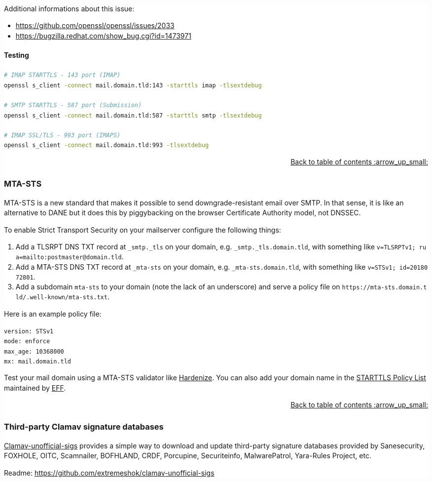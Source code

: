 Additional informations about this issue:

* https://github.com/openssl/openssl/issues/2033
* https://bugzilla.redhat.com/show_bug.cgi?id=1473971

#### Testing

```bash
# IMAP STARTTLS - 143 port (IMAP)
openssl s_client -connect mail.domain.tld:143 -starttls imap -tlsextdebug

# SMTP STARTTLS - 587 port (Submission)
openssl s_client -connect mail.domain.tld:587 -starttls smtp -tlsextdebug

# IMAP SSL/TLS - 993 port (IMAPS)
openssl s_client -connect mail.domain.tld:993 -tlsextdebug
```

<p align="right"><a href="#summary">Back to table of contents :arrow_up_small:</a></p>

### MTA-STS

MTA-STS is a new standard that makes it possible to send downgrade-resistant email over SMTP. In that sense, it is like an alternative to DANE but it does this by piggybacking on the browser Certificate Authority model, not DNSSEC.

To enable Strict Transport Security on your mailserver configure the following things:

1. Add a TLSRPT DNS TXT record at `_smtp._tls` on your domain, e.g. `_smtp._tls.domain.tld`, with something like `v=TLSRPTv1; rua=mailto:postmaster@domain.tld`.
2. Add a MTA-STS DNS TXT record at `_mta-sts` on your domain, e.g. `_mta-sts.domain.tld`, with something like `v=STSv1; id=2018072801`.
3. Add a subdomain `mta-sts` to your domain (note the lack of an underscore) and serve a policy file on `https://mta-sts.domain.tld/.well-known/mta-sts.txt`.

Here is an example policy file:

```
version: STSv1
mode: enforce
max_age: 10368000
mx: mail.domain.tld
```

Test your mail domain using a MTA-STS validator like [Hardenize](https://www.hardenize.com). You can also add your domain name in the [STARTTLS Policy List](https://starttls-everywhere.org/) maintained by [EFF](https://www.eff.org/).

<p align="right"><a href="#summary">Back to table of contents :arrow_up_small:</a></p>

### Third-party Clamav signature databases

[Clamav-unofficial-sigs](https://github.com/extremeshok/clamav-unofficial-sigs) provides a simple way to download and update third-party signature databases provided by Sanesecurity, FOXHOLE, OITC, Scamnailer, BOFHLAND, CRDF, Porcupine, Securiteinfo, MalwarePatrol, Yara-Rules Project, etc.

Readme: https://github.com/extremeshok/clamav-unofficial-sigs
